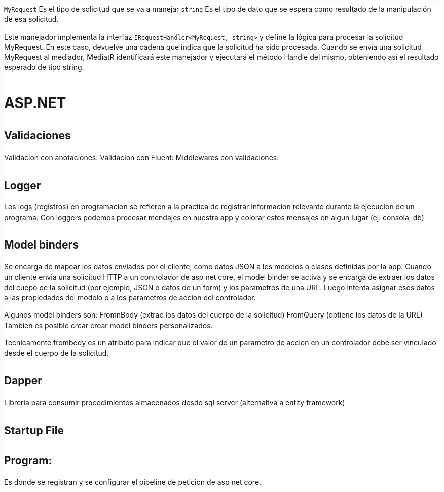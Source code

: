 `MyRequest` Es el tipo de solicitud que se va a manejar
`string` Es el tipo de dato que se espera como resultado de la manipulación de esa solicitud. 

Este manejador implementa la interfaz `IRequestHandler<MyRequest, string>` y define la lógica para procesar la solicitud MyRequest. 
En este caso, devuelve una cadena que indica que la solicitud ha sido procesada.
Cuando se envía una solicitud MyRequest al mediador, MediatR identificará este manejador y ejecutará el método Handle del mismo, 
obteniendo así el resultado esperado de tipo string.

# ASP.NET

## Validaciones
Validacion con anotaciones:
Validacion con Fluent:
Middlewares con validaciones:

## Logger
Los logs (registros) en programacion se refieren  a la practica de registrar informacion relevante durante la ejecucion de
un programa.
Con loggers podemos procesar mendajes en nuestra app y colorar estos mensajes en algun lugar (ej: consola, db)
 
## Model binders
Se encarga de mapear los datos enviados por el cliente, como datos JSON a los modelos o clases definidas
por la app.
Cuando un cliente envia una solicitud HTTP a un controlador de asp net core, el model binder se activa y se encarga de 
extraer los datos del cuepo de la solicitud (por ejemplo, JSON o datos de un form) y los parametros de una URL. Luego 
intenta asignar esos datos a las propiedades del modelo o a los parametros de accion del controlador.

Algunos model binders son: 
FromnBody (extrae los datos del cuerpo de la solicitud) 
FromQuery (obtiene los datos de la URL)
Tambien es posible crear crear model binders personalizados.

Tecnicamente frombody es un atributo para indicar que el valor de un parametro de accion en un controlador debe ser 
vinculado desde el cuerpo de la solicitud.

## Dapper
Libreria para consumir procedimientos almacenados desde sql server (alternativa a entity framework)

## Startup File
## Program:
Es donde se registran y se configurar el pipeline de peticion de asp net core.
